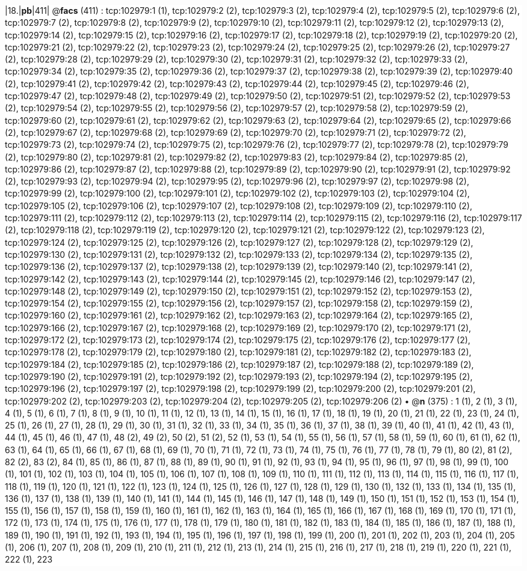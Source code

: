 |18.|__pb__|411| @__facs__ (411) : tcp:102979:1 (1), tcp:102979:2 (2), tcp:102979:3 (2), tcp:102979:4 (2), tcp:102979:5 (2), tcp:102979:6 (2), tcp:102979:7 (2), tcp:102979:8 (2), tcp:102979:9 (2), tcp:102979:10 (2), tcp:102979:11 (2), tcp:102979:12 (2), tcp:102979:13 (2), tcp:102979:14 (2), tcp:102979:15 (2), tcp:102979:16 (2), tcp:102979:17 (2), tcp:102979:18 (2), tcp:102979:19 (2), tcp:102979:20 (2), tcp:102979:21 (2), tcp:102979:22 (2), tcp:102979:23 (2), tcp:102979:24 (2), tcp:102979:25 (2), tcp:102979:26 (2), tcp:102979:27 (2), tcp:102979:28 (2), tcp:102979:29 (2), tcp:102979:30 (2), tcp:102979:31 (2), tcp:102979:32 (2), tcp:102979:33 (2), tcp:102979:34 (2), tcp:102979:35 (2), tcp:102979:36 (2), tcp:102979:37 (2), tcp:102979:38 (2), tcp:102979:39 (2), tcp:102979:40 (2), tcp:102979:41 (2), tcp:102979:42 (2), tcp:102979:43 (2), tcp:102979:44 (2), tcp:102979:45 (2), tcp:102979:46 (2), tcp:102979:47 (2), tcp:102979:48 (2), tcp:102979:49 (2), tcp:102979:50 (2), tcp:102979:51 (2), tcp:102979:52 (2), tcp:102979:53 (2), tcp:102979:54 (2), tcp:102979:55 (2), tcp:102979:56 (2), tcp:102979:57 (2), tcp:102979:58 (2), tcp:102979:59 (2), tcp:102979:60 (2), tcp:102979:61 (2), tcp:102979:62 (2), tcp:102979:63 (2), tcp:102979:64 (2), tcp:102979:65 (2), tcp:102979:66 (2), tcp:102979:67 (2), tcp:102979:68 (2), tcp:102979:69 (2), tcp:102979:70 (2), tcp:102979:71 (2), tcp:102979:72 (2), tcp:102979:73 (2), tcp:102979:74 (2), tcp:102979:75 (2), tcp:102979:76 (2), tcp:102979:77 (2), tcp:102979:78 (2), tcp:102979:79 (2), tcp:102979:80 (2), tcp:102979:81 (2), tcp:102979:82 (2), tcp:102979:83 (2), tcp:102979:84 (2), tcp:102979:85 (2), tcp:102979:86 (2), tcp:102979:87 (2), tcp:102979:88 (2), tcp:102979:89 (2), tcp:102979:90 (2), tcp:102979:91 (2), tcp:102979:92 (2), tcp:102979:93 (2), tcp:102979:94 (2), tcp:102979:95 (2), tcp:102979:96 (2), tcp:102979:97 (2), tcp:102979:98 (2), tcp:102979:99 (2), tcp:102979:100 (2), tcp:102979:101 (2), tcp:102979:102 (2), tcp:102979:103 (2), tcp:102979:104 (2), tcp:102979:105 (2), tcp:102979:106 (2), tcp:102979:107 (2), tcp:102979:108 (2), tcp:102979:109 (2), tcp:102979:110 (2), tcp:102979:111 (2), tcp:102979:112 (2), tcp:102979:113 (2), tcp:102979:114 (2), tcp:102979:115 (2), tcp:102979:116 (2), tcp:102979:117 (2), tcp:102979:118 (2), tcp:102979:119 (2), tcp:102979:120 (2), tcp:102979:121 (2), tcp:102979:122 (2), tcp:102979:123 (2), tcp:102979:124 (2), tcp:102979:125 (2), tcp:102979:126 (2), tcp:102979:127 (2), tcp:102979:128 (2), tcp:102979:129 (2), tcp:102979:130 (2), tcp:102979:131 (2), tcp:102979:132 (2), tcp:102979:133 (2), tcp:102979:134 (2), tcp:102979:135 (2), tcp:102979:136 (2), tcp:102979:137 (2), tcp:102979:138 (2), tcp:102979:139 (2), tcp:102979:140 (2), tcp:102979:141 (2), tcp:102979:142 (2), tcp:102979:143 (2), tcp:102979:144 (2), tcp:102979:145 (2), tcp:102979:146 (2), tcp:102979:147 (2), tcp:102979:148 (2), tcp:102979:149 (2), tcp:102979:150 (2), tcp:102979:151 (2), tcp:102979:152 (2), tcp:102979:153 (2), tcp:102979:154 (2), tcp:102979:155 (2), tcp:102979:156 (2), tcp:102979:157 (2), tcp:102979:158 (2), tcp:102979:159 (2), tcp:102979:160 (2), tcp:102979:161 (2), tcp:102979:162 (2), tcp:102979:163 (2), tcp:102979:164 (2), tcp:102979:165 (2), tcp:102979:166 (2), tcp:102979:167 (2), tcp:102979:168 (2), tcp:102979:169 (2), tcp:102979:170 (2), tcp:102979:171 (2), tcp:102979:172 (2), tcp:102979:173 (2), tcp:102979:174 (2), tcp:102979:175 (2), tcp:102979:176 (2), tcp:102979:177 (2), tcp:102979:178 (2), tcp:102979:179 (2), tcp:102979:180 (2), tcp:102979:181 (2), tcp:102979:182 (2), tcp:102979:183 (2), tcp:102979:184 (2), tcp:102979:185 (2), tcp:102979:186 (2), tcp:102979:187 (2), tcp:102979:188 (2), tcp:102979:189 (2), tcp:102979:190 (2), tcp:102979:191 (2), tcp:102979:192 (2), tcp:102979:193 (2), tcp:102979:194 (2), tcp:102979:195 (2), tcp:102979:196 (2), tcp:102979:197 (2), tcp:102979:198 (2), tcp:102979:199 (2), tcp:102979:200 (2), tcp:102979:201 (2), tcp:102979:202 (2), tcp:102979:203 (2), tcp:102979:204 (2), tcp:102979:205 (2), tcp:102979:206 (2)  •  @__n__ (375) : 1 (1), 2 (1), 3 (1), 4 (1), 5 (1), 6 (1), 7 (1), 8 (1), 9 (1), 10 (1), 11 (1), 12 (1), 13 (1), 14 (1), 15 (1), 16 (1), 17 (1), 18 (1), 19 (1), 20 (1), 21 (1), 22 (1), 23 (1), 24 (1), 25 (1), 26 (1), 27 (1), 28 (1), 29 (1), 30 (1), 31 (1), 32 (1), 33 (1), 34 (1), 35 (1), 36 (1), 37 (1), 38 (1), 39 (1), 40 (1), 41 (1), 42 (1), 43 (1), 44 (1), 45 (1), 46 (1), 47 (1), 48 (2), 49 (2), 50 (2), 51 (2), 52 (1), 53 (1), 54 (1), 55 (1), 56 (1), 57 (1), 58 (1), 59 (1), 60 (1), 61 (1), 62 (1), 63 (1), 64 (1), 65 (1), 66 (1), 67 (1), 68 (1), 69 (1), 70 (1), 71 (1), 72 (1), 73 (1), 74 (1), 75 (1), 76 (1), 77 (1), 78 (1), 79 (1), 80 (2), 81 (2), 82 (2), 83 (2), 84 (1), 85 (1), 86 (1), 87 (1), 88 (1), 89 (1), 90 (1), 91 (1), 92 (1), 93 (1), 94 (1), 95 (1), 96 (1), 97 (1), 98 (1), 99 (1), 100 (1), 101 (1), 102 (1), 103 (1), 104 (1), 105 (1), 106 (1), 107 (1), 108 (1), 109 (1), 110 (1), 111 (1), 112 (1), 113 (1), 114 (1), 115 (1), 116 (1), 117 (1), 118 (1), 119 (1), 120 (1), 121 (1), 122 (1), 123 (1), 124 (1), 125 (1), 126 (1), 127 (1), 128 (1), 129 (1), 130 (1), 132 (1), 133 (1), 134 (1), 135 (1), 136 (1), 137 (1), 138 (1), 139 (1), 140 (1), 141 (1), 144 (1), 145 (1), 146 (1), 147 (1), 148 (1), 149 (1), 150 (1), 151 (1), 152 (1), 153 (1), 154 (1), 155 (1), 156 (1), 157 (1), 158 (1), 159 (1), 160 (1), 161 (1), 162 (1), 163 (1), 164 (1), 165 (1), 166 (1), 167 (1), 168 (1), 169 (1), 170 (1), 171 (1), 172 (1), 173 (1), 174 (1), 175 (1), 176 (1), 177 (1), 178 (1), 179 (1), 180 (1), 181 (1), 182 (1), 183 (1), 184 (1), 185 (1), 186 (1), 187 (1), 188 (1), 189 (1), 190 (1), 191 (1), 192 (1), 193 (1), 194 (1), 195 (1), 196 (1), 197 (1), 198 (1), 199 (1), 200 (1), 201 (1), 202 (1), 203 (1), 204 (1), 205 (1), 206 (1), 207 (1), 208 (1), 209 (1), 210 (1), 211 (1), 212 (1), 213 (1), 214 (1), 215 (1), 216 (1), 217 (1), 218 (1), 219 (1), 220 (1), 221 (1), 222 (1), 223
